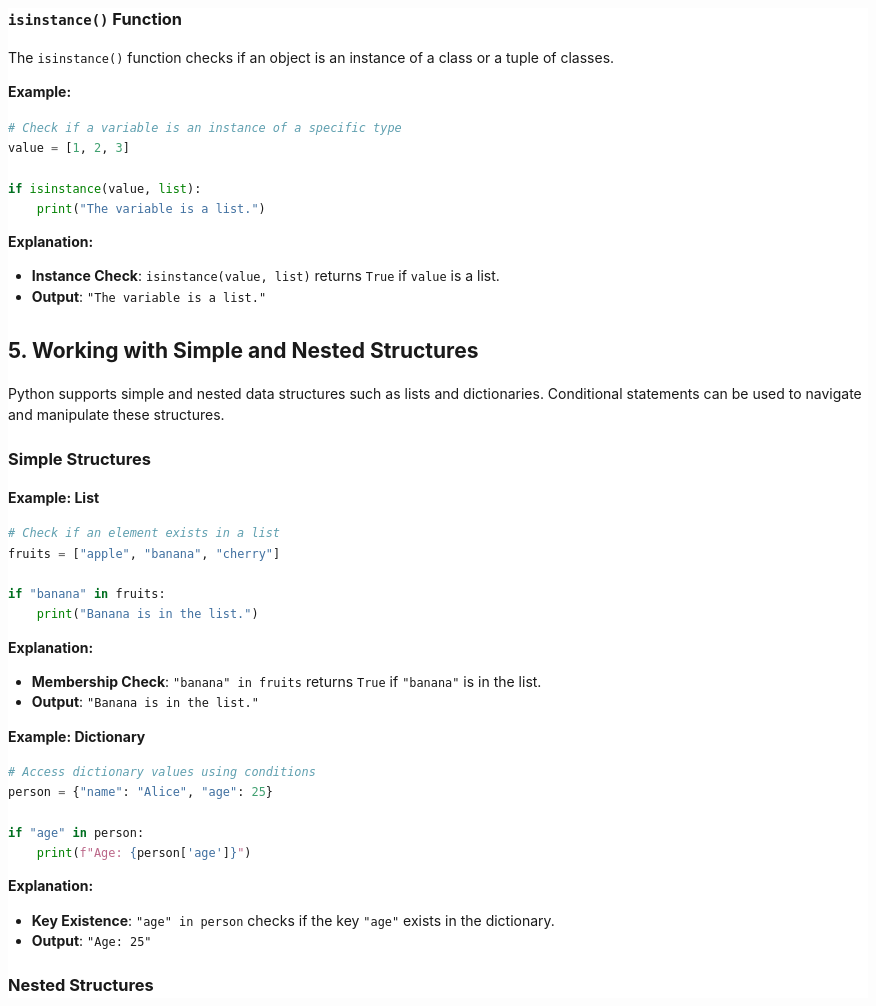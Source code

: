 ### `isinstance()` Function

The `isinstance()` function checks if an object is an instance of a class or a tuple of classes.

**Example:**

```python
# Check if a variable is an instance of a specific type
value = [1, 2, 3]

if isinstance(value, list):
    print("The variable is a list.")
```

**Explanation:**

- **Instance Check**: `isinstance(value, list)` returns `True` if `value` is a list.
- **Output**: `"The variable is a list."`

## 5. Working with Simple and Nested Structures

Python supports simple and nested data structures such as lists and dictionaries. Conditional statements can be used to navigate and manipulate these structures.

### Simple Structures

**Example: List**

```python
# Check if an element exists in a list
fruits = ["apple", "banana", "cherry"]

if "banana" in fruits:
    print("Banana is in the list.")
```

**Explanation:**

- **Membership Check**: `"banana" in fruits` returns `True` if `"banana"` is in the list.
- **Output**: `"Banana is in the list."`

**Example: Dictionary**

```python
# Access dictionary values using conditions
person = {"name": "Alice", "age": 25}

if "age" in person:
    print(f"Age: {person['age']}")
```

**Explanation:**

- **Key Existence**: `"age" in person` checks if the key `"age"` exists in the dictionary.
- **Output**: `"Age: 25"`

### Nested Structures
